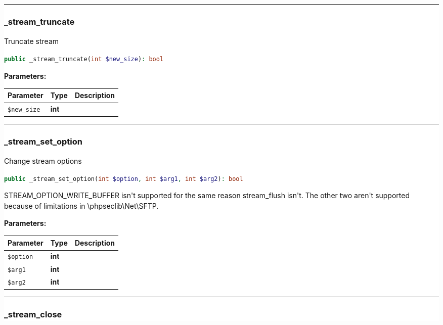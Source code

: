 



***

### _stream_truncate

Truncate stream

```php
public _stream_truncate(int $new_size): bool
```








**Parameters:**

| Parameter | Type | Description |
|-----------|------|-------------|
| `$new_size` | **int** |  |





***

### _stream_set_option

Change stream options

```php
public _stream_set_option(int $option, int $arg1, int $arg2): bool
```

STREAM_OPTION_WRITE_BUFFER isn't supported for the same reason stream_flush isn't.
The other two aren't supported because of limitations in \phpseclib\Net\SFTP.






**Parameters:**

| Parameter | Type | Description |
|-----------|------|-------------|
| `$option` | **int** |  |
| `$arg1` | **int** |  |
| `$arg2` | **int** |  |





***

### _stream_close
